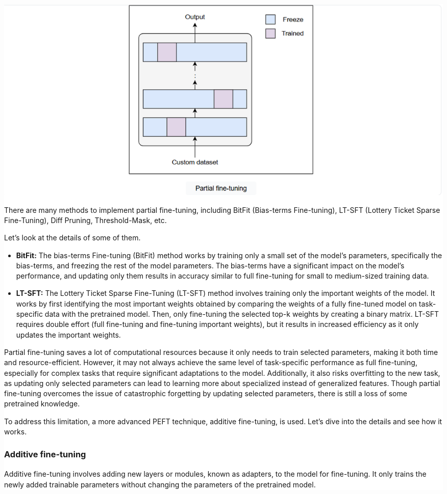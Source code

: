 ![alt text](images/partial-finetuning.png)


There are many methods to implement partial fine-tuning, including BitFit (Bias-terms Fine-tuning), LT-SFT (Lottery Ticket Sparse Fine-Tuning), Diff Pruning, Threshold-Mask, etc.

Let’s look at the details of some of them.

- **BitFit:** The bias-terms Fine-tuning (BitFit) method works by training only a small set of the model’s parameters, specifically the bias-terms, and freezing the rest of the model parameters. The bias-terms have a significant impact on the model’s performance, and updating only them results in accuracy similar to full fine-tuning for small to medium-sized training data.

- **LT-SFT:** The Lottery Ticket Sparse Fine-Tuning (LT-SFT) method involves training only the important weights of the model. It works by first identifying the most important weights obtained by comparing the weights of a fully fine-tuned model on task-specific data with the pretrained model. Then, only fine-tuning the selected top-k weights by creating a binary matrix. LT-SFT requires double effort (full fine-tuning and fine-tuning important weights), but it results in increased efficiency as it only updates the important weights.

Partial fine-tuning saves a lot of computational resources because it only needs to train selected parameters, making it both time and resource-efficient. However, it may not always achieve the same level of task-specific performance as full fine-tuning, especially for complex tasks that require significant adaptations to the model. Additionally, it also risks overfitting to the new task, as updating only selected parameters can lead to learning more about specialized instead of generalized features. Though partial fine-tuning overcomes the issue of catastrophic forgetting by updating selected parameters, there is still a loss of some pretrained knowledge.

To address this limitation, a more advanced PEFT technique, additive fine-tuning, is used. Let’s dive into the details and see how it works.

### Additive fine-tuning
Additive fine-tuning involves adding new layers or modules, known as adapters, to the model for fine-tuning. It only trains the newly added trainable parameters without changing the parameters of the pretrained model.
